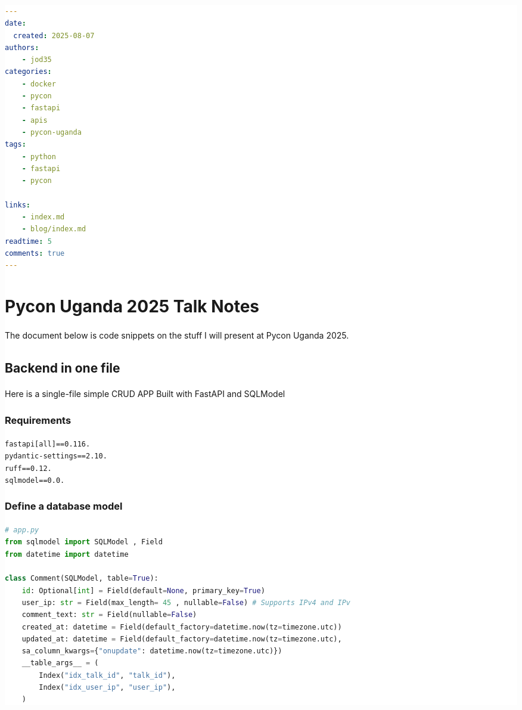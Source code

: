 ```yaml
---
date:
  created: 2025-08-07
authors:
    - jod35
categories:
    - docker
    - pycon
    - fastapi
    - apis
    - pycon-uganda
tags:
    - python
    - fastapi
    - pycon

links:
    - index.md
    - blog/index.md
readtime: 5
comments: true
---
```


# Pycon Uganda 2025 Talk Notes
The document below is code snippets on the stuff I will present at Pycon Uganda 2025.

## Backend in one file

Here is a single-file simple CRUD APP Built with FastAPI and SQLModel

### Requirements

```
fastapi[all]==0.116.
pydantic-settings==2.10.
ruff==0.12.
sqlmodel==0.0.
```

### Define a database model

```python
# app.py
from sqlmodel import SQLModel , Field
from datetime import datetime

class Comment(SQLModel, table=True):
    id: Optional[int] = Field(default=None, primary_key=True)
    user_ip: str = Field(max_length= 45 , nullable=False) # Supports IPv4 and IPv
    comment_text: str = Field(nullable=False)
    created_at: datetime = Field(default_factory=datetime.now(tz=timezone.utc))
    updated_at: datetime = Field(default_factory=datetime.now(tz=timezone.utc),
    sa_column_kwargs={"onupdate": datetime.now(tz=timezone.utc)})
    __table_args__ = (
        Index("idx_talk_id", "talk_id"),
        Index("idx_user_ip", "user_ip"),
    )
```
